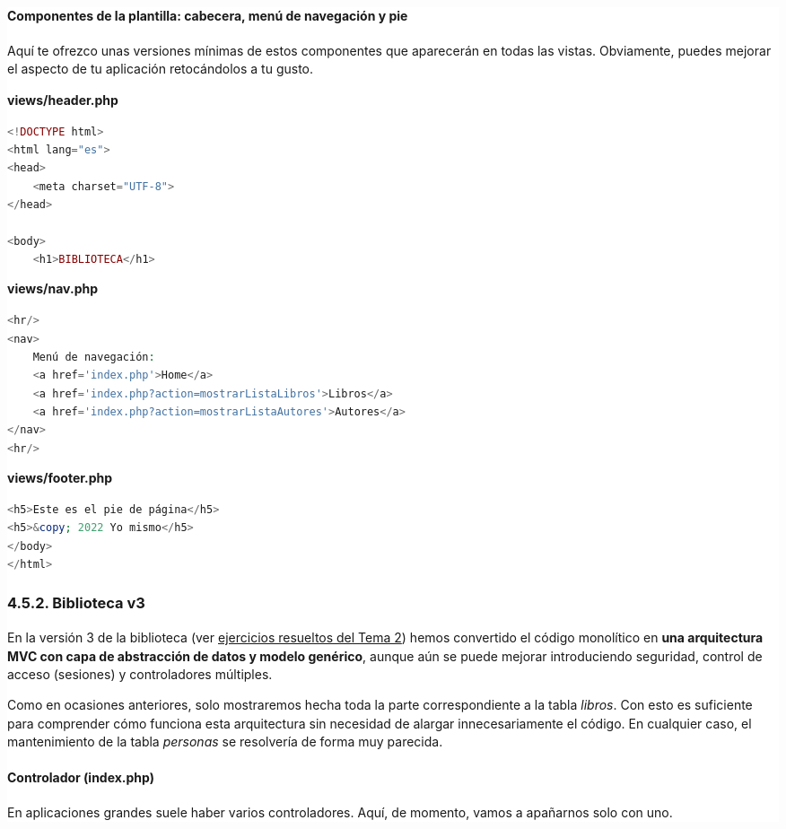 #### Componentes de la plantilla: cabecera, menú de navegación y pie

Aquí te ofrezco unas versiones mínimas de estos componentes que aparecerán en todas las vistas. Obviamente, puedes mejorar el aspecto de tu aplicación retocándolos a tu gusto.

**views/header.php**

```php
<!DOCTYPE html>
<html lang="es">
<head>
    <meta charset="UTF-8">
</head>

<body>
    <h1>BIBLIOTECA</h1>
```

**views/nav.php**

```php
<hr/>
<nav>
    Menú de navegación: 
    <a href='index.php'>Home</a>
    <a href='index.php?action=mostrarListaLibros'>Libros</a>
    <a href='index.php?action=mostrarListaAutores'>Autores</a>
</nav>
<hr/>
```

**views/footer.php**

```php
<h5>Este es el pie de página</h5>
<h5>&copy; 2022 Yo mismo</h5>
</body>
</html>
```

### 4.5.2. Biblioteca v3

En la versión 3 de la biblioteca (ver [ejercicios resueltos del Tema 2](/docs/dwes/_site/php/ejercicios-resueltos.html#283-biblioteca)) hemos convertido el código monolítico en **una arquitectura MVC con capa de abstracción de datos y modelo genérico**, aunque aún se puede mejorar introduciendo seguridad, control de acceso (sesiones) y controladores múltiples.

Como en ocasiones anteriores, solo mostraremos hecha toda la parte correspondiente a la tabla *libros*. Con esto es suficiente para comprender cómo funciona esta arquitectura sin necesidad de alargar innecesariamente el código. En cualquier caso, el mantenimiento de la tabla *personas* se resolvería de forma muy parecida. 

#### Controlador (index.php)

En aplicaciones grandes suele haber varios controladores. Aquí, de momento, vamos a apañarnos solo con uno.
